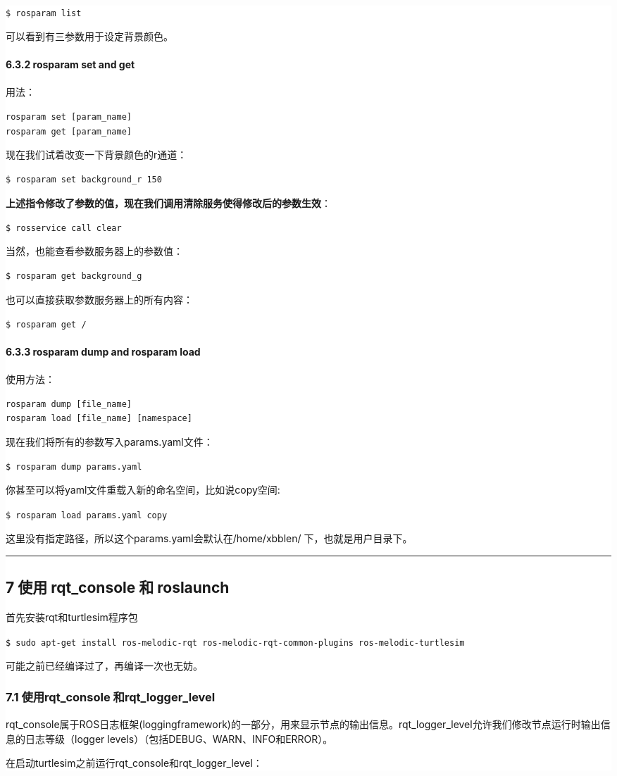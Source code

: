     $ rosparam list
    
可以看到有三参数用于设定背景颜色。

#### 6.3.2 rosparam set and get

用法：

    rosparam set [param_name]
    rosparam get [param_name]
    
现在我们试着改变一下背景颜色的r通道：

    $ rosparam set background_r 150
    
**上述指令修改了参数的值，现在我们调用清除服务使得修改后的参数生效**： 

    $ rosservice call clear
    
当然，也能查看参数服务器上的参数值：

    $ rosparam get background_g 
    
也可以直接获取参数服务器上的所有内容：

    $ rosparam get /
    
#### 6.3.3 rosparam dump and rosparam load

使用方法：

    rosparam dump [file_name]
    rosparam load [file_name] [namespace]
    
现在我们将所有的参数写入params.yaml文件：

    $ rosparam dump params.yaml
    
你甚至可以将yaml文件重载入新的命名空间，比如说copy空间: 

    $ rosparam load params.yaml copy

这里没有指定路径，所以这个params.yaml会默认在/home/xbblen/ 下，也就是用户目录下。



---
## 7 使用 rqt_console 和 roslaunch

首先安装rqt和turtlesim程序包

    $ sudo apt-get install ros-melodic-rqt ros-melodic-rqt-common-plugins ros-melodic-turtlesim
    
可能之前已经编译过了，再编译一次也无妨。

### 7.1 使用rqt_console 和rqt_logger_level

rqt_console属于ROS日志框架(loggingframework)的一部分，用来显示节点的输出信息。rqt_logger_level允许我们修改节点运行时输出信息的日志等级（logger levels）（包括DEBUG、WARN、INFO和ERROR）。 

在启动turtlesim之前运行rqt_console和rqt_logger_level：
